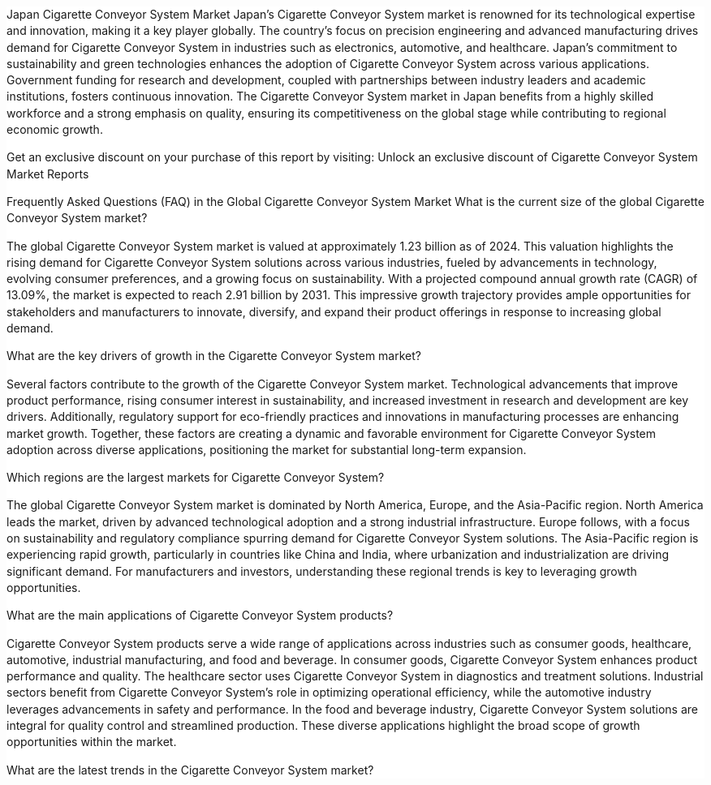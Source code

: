 Japan Cigarette Conveyor System Market
Japan’s Cigarette Conveyor System market is renowned for its technological expertise and innovation, making it a key player globally. The country’s focus on precision engineering and advanced manufacturing drives demand for Cigarette Conveyor System in industries such as electronics, automotive, and healthcare. Japan’s commitment to sustainability and green technologies enhances the adoption of Cigarette Conveyor System across various applications. Government funding for research and development, coupled with partnerships between industry leaders and academic institutions, fosters continuous innovation. The Cigarette Conveyor System market in Japan benefits from a highly skilled workforce and a strong emphasis on quality, ensuring its competitiveness on the global stage while contributing to regional economic growth.

Get an exclusive discount on your purchase of this report by visiting: Unlock an exclusive discount of Cigarette Conveyor System Market Reports 

Frequently Asked Questions (FAQ) in the Global Cigarette Conveyor System Market
What is the current size of the global Cigarette Conveyor System market?

The global Cigarette Conveyor System market is valued at approximately 1.23 billion as of 2024. This valuation highlights the rising demand for Cigarette Conveyor System solutions across various industries, fueled by advancements in technology, evolving consumer preferences, and a growing focus on sustainability. With a projected compound annual growth rate (CAGR) of 13.09%, the market is expected to reach 2.91 billion by 2031. This impressive growth trajectory provides ample opportunities for stakeholders and manufacturers to innovate, diversify, and expand their product offerings in response to increasing global demand.

What are the key drivers of growth in the Cigarette Conveyor System market?

Several factors contribute to the growth of the Cigarette Conveyor System market. Technological advancements that improve product performance, rising consumer interest in sustainability, and increased investment in research and development are key drivers. Additionally, regulatory support for eco-friendly practices and innovations in manufacturing processes are enhancing market growth. Together, these factors are creating a dynamic and favorable environment for Cigarette Conveyor System adoption across diverse applications, positioning the market for substantial long-term expansion.

Which regions are the largest markets for Cigarette Conveyor System?

The global Cigarette Conveyor System market is dominated by North America, Europe, and the Asia-Pacific region. North America leads the market, driven by advanced technological adoption and a strong industrial infrastructure. Europe follows, with a focus on sustainability and regulatory compliance spurring demand for Cigarette Conveyor System solutions. The Asia-Pacific region is experiencing rapid growth, particularly in countries like China and India, where urbanization and industrialization are driving significant demand. For manufacturers and investors, understanding these regional trends is key to leveraging growth opportunities.

What are the main applications of Cigarette Conveyor System products?

Cigarette Conveyor System products serve a wide range of applications across industries such as consumer goods, healthcare, automotive, industrial manufacturing, and food and beverage. In consumer goods, Cigarette Conveyor System enhances product performance and quality. The healthcare sector uses Cigarette Conveyor System in diagnostics and treatment solutions. Industrial sectors benefit from Cigarette Conveyor System’s role in optimizing operational efficiency, while the automotive industry leverages advancements in safety and performance. In the food and beverage industry, Cigarette Conveyor System solutions are integral for quality control and streamlined production. These diverse applications highlight the broad scope of growth opportunities within the market.

What are the latest trends in the Cigarette Conveyor System market?
